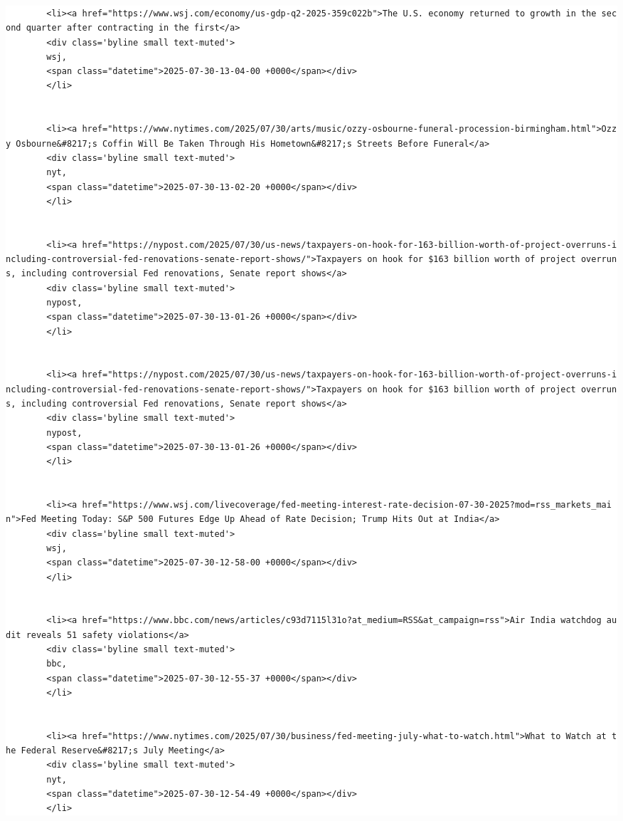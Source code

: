 
            <li><a href="https://www.wsj.com/economy/us-gdp-q2-2025-359c022b">The U.S. economy returned to growth in the second quarter after contracting in the first</a>
            <div class='byline small text-muted'>
            wsj, 
            <span class="datetime">2025-07-30-13-04-00 +0000</span></div>
            </li>
        

            <li><a href="https://www.nytimes.com/2025/07/30/arts/music/ozzy-osbourne-funeral-procession-birmingham.html">Ozzy Osbourne&#8217;s Coffin Will Be Taken Through His Hometown&#8217;s Streets Before Funeral</a>
            <div class='byline small text-muted'>
            nyt, 
            <span class="datetime">2025-07-30-13-02-20 +0000</span></div>
            </li>
        

            <li><a href="https://nypost.com/2025/07/30/us-news/taxpayers-on-hook-for-163-billion-worth-of-project-overruns-including-controversial-fed-renovations-senate-report-shows/">Taxpayers on hook for $163 billion worth of project overruns, including controversial Fed renovations, Senate report shows</a>
            <div class='byline small text-muted'>
            nypost, 
            <span class="datetime">2025-07-30-13-01-26 +0000</span></div>
            </li>
        

            <li><a href="https://nypost.com/2025/07/30/us-news/taxpayers-on-hook-for-163-billion-worth-of-project-overruns-including-controversial-fed-renovations-senate-report-shows/">Taxpayers on hook for $163 billion worth of project overruns, including controversial Fed renovations, Senate report shows</a>
            <div class='byline small text-muted'>
            nypost, 
            <span class="datetime">2025-07-30-13-01-26 +0000</span></div>
            </li>
        

            <li><a href="https://www.wsj.com/livecoverage/fed-meeting-interest-rate-decision-07-30-2025?mod=rss_markets_main">Fed Meeting Today: S&P 500 Futures Edge Up Ahead of Rate Decision; Trump Hits Out at India</a>
            <div class='byline small text-muted'>
            wsj, 
            <span class="datetime">2025-07-30-12-58-00 +0000</span></div>
            </li>
        

            <li><a href="https://www.bbc.com/news/articles/c93d7115l31o?at_medium=RSS&at_campaign=rss">Air India watchdog audit reveals 51 safety violations</a>
            <div class='byline small text-muted'>
            bbc, 
            <span class="datetime">2025-07-30-12-55-37 +0000</span></div>
            </li>
        

            <li><a href="https://www.nytimes.com/2025/07/30/business/fed-meeting-july-what-to-watch.html">What to Watch at the Federal Reserve&#8217;s July Meeting</a>
            <div class='byline small text-muted'>
            nyt, 
            <span class="datetime">2025-07-30-12-54-49 +0000</span></div>
            </li>
        